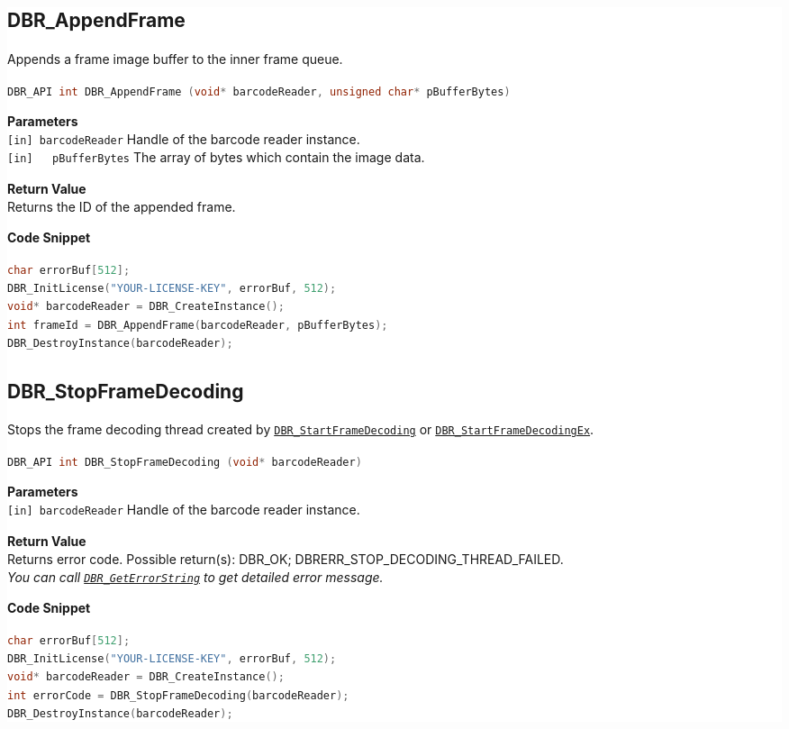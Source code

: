 




## DBR_AppendFrame
Appends a frame image buffer to the inner frame queue.

```c
DBR_API int DBR_AppendFrame (void* barcodeReader, unsigned char* pBufferBytes)
```   
   
**Parameters**  
`[in] barcodeReader` Handle of the barcode reader instance.  
`[in]	pBufferBytes` The array of bytes which contain the image data.  

**Return Value**  
Returns the ID of the appended frame.

**Code Snippet**  
```c
char errorBuf[512];
DBR_InitLicense("YOUR-LICENSE-KEY", errorBuf, 512);
void* barcodeReader = DBR_CreateInstance();
int frameId = DBR_AppendFrame(barcodeReader, pBufferBytes);
DBR_DestroyInstance(barcodeReader);
```








## DBR_StopFrameDecoding

Stops the frame decoding thread created by [`DBR_StartFrameDecoding`](#dbr_startframedecoding) or [`DBR_StartFrameDecodingEx`](#dbr_startframedecodingex).

```c
DBR_API int DBR_StopFrameDecoding (void* barcodeReader)
```   

   
**Parameters**  
`[in] barcodeReader` Handle of the barcode reader instance.  

**Return Value**  
Returns error code. Possible return(s): DBR_OK; DBRERR_STOP_DECODING_THREAD_FAILED.     
*You can call [`DBR_GetErrorString`](general.md#dbr_geterrorstring) to get detailed error message.*


**Code Snippet**  
```c
char errorBuf[512];
DBR_InitLicense("YOUR-LICENSE-KEY", errorBuf, 512);
void* barcodeReader = DBR_CreateInstance();
int errorCode = DBR_StopFrameDecoding(barcodeReader);
DBR_DestroyInstance(barcodeReader);
```
